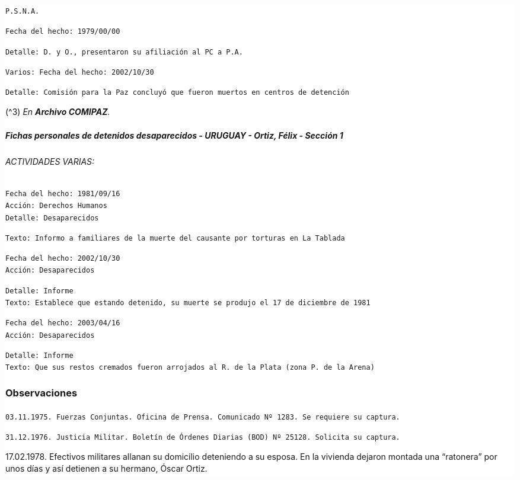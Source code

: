 ```
P.S.N.A.
```
```
Fecha del hecho: 1979/00/00
```
```
Detalle: D. y O., presentaron su afiliación al PC a P.A.
```
```
Varios: Fecha del hecho: 2002/10/30
```
```
Detalle: Comisión para la Paz concluyó que fueron muertos en centros de detención
```
(^3) _En_ **_Archivo COMIPAZ_**_._


##### Fichas personales de detenidos desaparecidos - URUGUAY - Ortiz, Félix - Sección 1

###### ACTIVIDADES VARIAS:

```
Fecha del hecho: 1981/09/16
Acción: Derechos Humanos
Detalle: Desaparecidos
```
```
Texto: Informo a familiares de la muerte del causante por torturas en La Tablada
```
```
Fecha del hecho: 2002/10/30
Acción: Desaparecidos
```
```
Detalle: Informe
Texto: Establece que estando detenido, su muerte se produjo el 17 de diciembre de 1981
```
```
Fecha del hecho: 2003/04/16
Acción: Desaparecidos
```
```
Detalle: Informe
Texto: Que sus restos cremados fueron arrojados al R. de la Plata (zona P. de la Arena)
```
### Observaciones

```
03.11.1975. Fuerzas Conjuntas. Oficina de Prensa. Comunicado Nº 1283. Se requiere su captura.
```
```
31.12.1976. Justicia Militar. Boletín de Órdenes Diarias (BOD) Nº 25128. Solicita su captura.
```
17.02.1978. Efectivos militares allanan su domicilio deteniendo a su esposa. En la vivienda dejaron
montada una “ratonera” por unos días y así detienen a su hermano, Óscar Ortiz.
